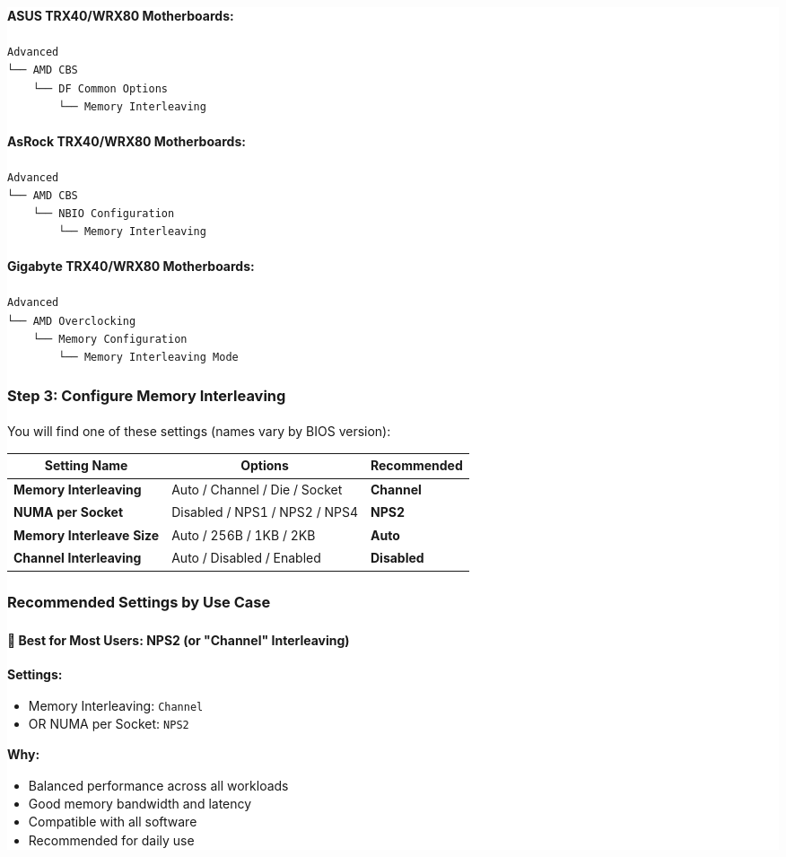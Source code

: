 #### **ASUS TRX40/WRX80 Motherboards:**

```
Advanced
└── AMD CBS
    └── DF Common Options
        └── Memory Interleaving
```

#### **AsRock TRX40/WRX80 Motherboards:**

```
Advanced
└── AMD CBS
    └── NBIO Configuration
        └── Memory Interleaving
```

#### **Gigabyte TRX40/WRX80 Motherboards:**

```
Advanced
└── AMD Overclocking
    └── Memory Configuration
        └── Memory Interleaving Mode
```

### Step 3: Configure Memory Interleaving

You will find one of these settings (names vary by BIOS version):

| Setting Name               | Options                       | Recommended  |
| -------------------------- | ----------------------------- | ------------ |
| **Memory Interleaving**    | Auto / Channel / Die / Socket | **Channel**  |
| **NUMA per Socket**        | Disabled / NPS1 / NPS2 / NPS4 | **NPS2**     |
| **Memory Interleave Size** | Auto / 256B / 1KB / 2KB       | **Auto**     |
| **Channel Interleaving**   | Auto / Disabled / Enabled     | **Disabled** |

### Recommended Settings by Use Case

#### **🎯 Best for Most Users: NPS2 (or "Channel" Interleaving)**

**Settings:**

- Memory Interleaving: `Channel`
- OR NUMA per Socket: `NPS2`

**Why:**

- Balanced performance across all workloads
- Good memory bandwidth and latency
- Compatible with all software
- Recommended for daily use
